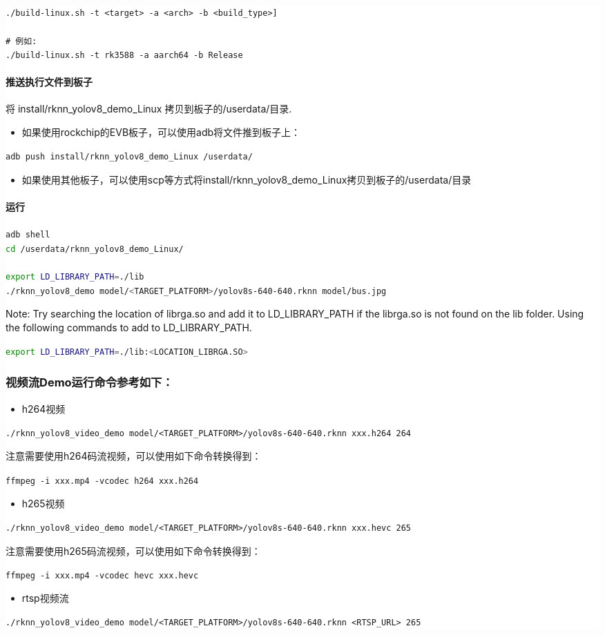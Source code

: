 ```
./build-linux.sh -t <target> -a <arch> -b <build_type>]

# 例如: 
./build-linux.sh -t rk3588 -a aarch64 -b Release
```

#### 推送执行文件到板子


将 install/rknn_yolov8_demo_Linux 拷贝到板子的/userdata/目录.

- 如果使用rockchip的EVB板子，可以使用adb将文件推到板子上：

```
adb push install/rknn_yolov8_demo_Linux /userdata/
```

- 如果使用其他板子，可以使用scp等方式将install/rknn_yolov8_demo_Linux拷贝到板子的/userdata/目录



#### 运行

```sh
adb shell
cd /userdata/rknn_yolov8_demo_Linux/

export LD_LIBRARY_PATH=./lib
./rknn_yolov8_demo model/<TARGET_PLATFORM>/yolov8s-640-640.rknn model/bus.jpg
```

Note: Try searching the location of librga.so and add it to LD_LIBRARY_PATH if the librga.so is not found on the lib folder.
Using the following commands to add to LD_LIBRARY_PATH.

```sh
export LD_LIBRARY_PATH=./lib:<LOCATION_LIBRGA.SO>
```

### 视频流Demo运行命令参考如下：
- h264视频
```
./rknn_yolov8_video_demo model/<TARGET_PLATFORM>/yolov8s-640-640.rknn xxx.h264 264
```
注意需要使用h264码流视频，可以使用如下命令转换得到：
```
ffmpeg -i xxx.mp4 -vcodec h264 xxx.h264
```

- h265视频
```
./rknn_yolov8_video_demo model/<TARGET_PLATFORM>/yolov8s-640-640.rknn xxx.hevc 265
```
注意需要使用h265码流视频，可以使用如下命令转换得到：
```
ffmpeg -i xxx.mp4 -vcodec hevc xxx.hevc
```
- rtsp视频流
```
./rknn_yolov8_video_demo model/<TARGET_PLATFORM>/yolov8s-640-640.rknn <RTSP_URL> 265
```
